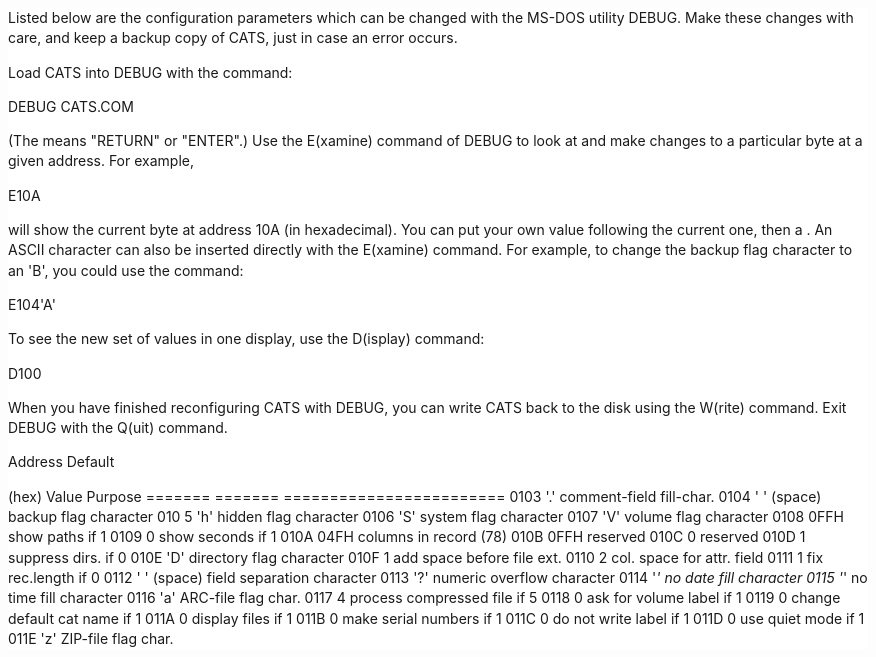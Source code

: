 Listed below are the configuration parameters which can be changed
with the MS-DOS utility DEBUG. Make these changes with care, and keep
a backup copy of CATS, just in case an error occurs.

Load CATS into DEBUG with the command:

DEBUG CATS.COM <cr>

(The <cr> means "RETURN" or "ENTER".) Use the E(xamine) command of
DEBUG to look at and make changes to a particular byte at a given
address. For example,

E10A <cr>

will show the current byte at address 10A (in hexadecimal). You can
put your own value following the current one, then a <cr>. An ASCII
character can also be inserted directly with the E(xamine) command.
For example, to change the backup flag character to an 'B', you could
use the command:

E104'A' <cr>

To see the new set of values in one display, use the D(isplay)
command:

D100 <cr>

When you have finished reconfiguring CATS with DEBUG, you can write
CATS back to the disk using the W(rite) command. Exit DEBUG with the
Q(uit) command.

Address Default


(hex) Value Purpose
======= ======= ========================
0103 '.' comment-field fill-char.
0104 ' ' (space) backup flag character
010 5 'h' hidden flag character
0106 'S' system flag character
0107 'V' volume flag character
0108 0FFH show paths if 1
0109 0 show seconds if 1
010A 04FH columns in record (78)
010B 0FFH reserved
010C 0 reserved
010D 1 suppress dirs. if 0
010E 'D' directory flag character
010F 1 add space before file ext.
0110 2 col. space for attr. field
0111 1 fix rec.length if 0
0112 ' ' (space) field separation character
0113 '?' numeric overflow character
0114 '*' no date fill character
0115 '*' no time fill character
0116 'a' ARC-file flag char.
0117 4 process compressed file if 5
0118 0 ask for volume label if 1
0119 0 change default cat name if 1
011A 0 display files if 1
011B 0 make serial numbers if 1
011C 0 do not write label if 1
011D 0 use quiet mode if 1
011E 'z' ZIP-file flag char.
